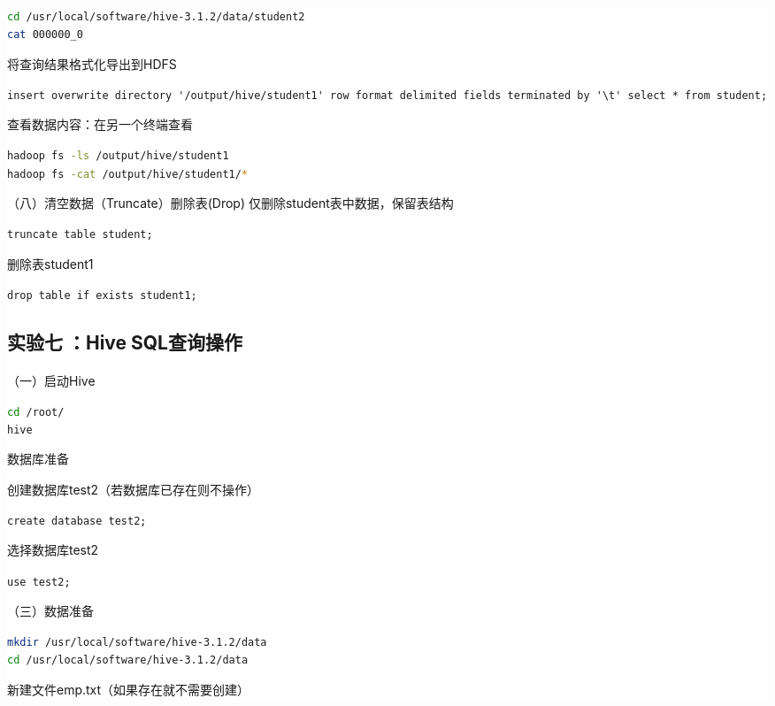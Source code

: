 ```bash
cd /usr/local/software/hive-3.1.2/data/student2
cat 000000_0
```

将查询结果格式化导出到HDFS
```hive
insert overwrite directory '/output/hive/student1' row format delimited fields terminated by '\t' select * from student;
```

查看数据内容：在另一个终端查看

```bash
hadoop fs -ls /output/hive/student1
hadoop fs -cat /output/hive/student1/*
```

（八）清空数据（Truncate）删除表(Drop)
仅删除student表中数据，保留表结构

```hive
truncate table student;
```


删除表student1
```hive
drop table if exists student1;
```

##  实验七 ：Hive SQL查询操作

（一）启动Hive

```bash
cd /root/
hive
```

数据库准备

创建数据库test2（若数据库已存在则不操作）

```hive
create database test2;
```

选择数据库test2

```hive
use test2;
```

（三）数据准备

```bash
mkdir /usr/local/software/hive-3.1.2/data
cd /usr/local/software/hive-3.1.2/data
```

新建文件emp.txt（如果存在就不需要创建）
